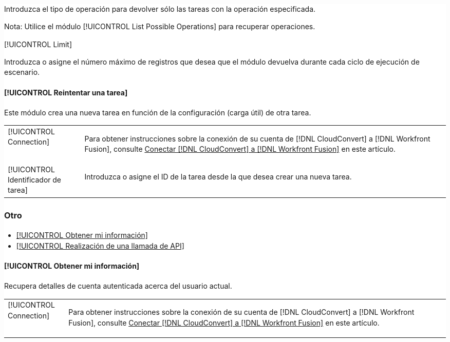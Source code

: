    <td> <p>Introduzca el tipo de operación para devolver sólo las tareas con la operación especificada. </p> <p>Nota: Utilice el módulo [!UICONTROL List Possible Operations] para recuperar operaciones.</p> </td> 
  </tr> 
  <tr> 
   <td role="rowheader">[!UICONTROL Limit] </td> 
   <td> <p>Introduzca o asigne el número máximo de registros que desea que el módulo devuelva durante cada ciclo de ejecución de escenario.</p> </td> 
  </tr> 
 </tbody> 
</table>

#### [!UICONTROL Reintentar una tarea]

Este módulo crea una nueva tarea en función de la configuración (carga útil) de otra tarea.

<table style="table-layout:auto">
 <col> 
 <col> 
 <tbody> 
  <tr> 
   <td role="rowheader">[!UICONTROL Connection]</td> 
   <td> <p>Para obtener instrucciones sobre la conexión de su cuenta de [!DNL CloudConvert] a [!DNL Workfront Fusion], consulte <a href="#connect-cloudconvert-to-workfront-fusion" class="MCXref xref">Conectar [!DNL CloudConvert] a [!DNL Workfront Fusion]</a> en este artículo.</p> </td> 
  </tr> 
  <tr> 
   <td role="rowheader">[!UICONTROL Identificador de tarea]</td> 
   <td> <p> Introduzca o asigne el ID de la tarea desde la que desea crear una nueva tarea.</p> </td> 
  </tr> 
 </tbody> 
</table>

### Otro

* [[!UICONTROL Obtener mi información]](#get-my-info)
* [[!UICONTROL Realización de una llamada de API]](#make-an-api-call)

#### [!UICONTROL Obtener mi información]

Recupera detalles de cuenta autenticada acerca del usuario actual.

<table style="table-layout:auto">
 <col> 
 <col> 
 <tbody> 
  <tr> 
   <td role="rowheader">[!UICONTROL Connection]</td> 
   <td> <p>Para obtener instrucciones sobre la conexión de su cuenta de [!DNL CloudConvert] a [!DNL Workfront Fusion], consulte <a href="#connect-cloudconvert-to-workfront-fusion" class="MCXref xref">Conectar [!DNL CloudConvert] a [!DNL Workfront Fusion]</a> en este artículo.</p> </td> 
  </tr> 
 </tbody> 
</table>
